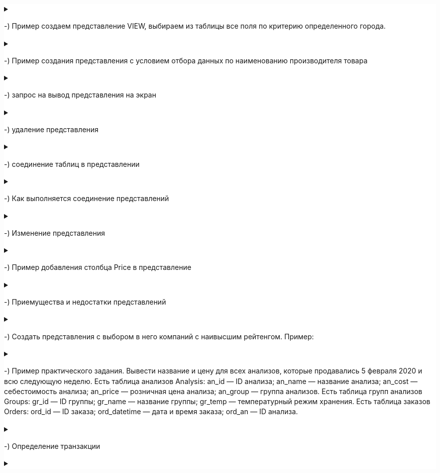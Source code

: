

<details><summary></summary></details>

-) Пример создаем представление VIEW, выбираем из таблицы все поля по критерию определенного города.

<details><summary></summary></details>

-) Пример создания представления с условием отбора данных по наименованию производителя товара

<details><summary></summary></details>


-) запрос на вывод представления на экран

<details><summary></summary></details>



-) удаление представления

<details><summary></summary></details>

-) соединение таблиц в представлении 

<details><summary></summary></details>



-) Как выполняется соединение представлений

<details><summary></summary></details>

-) Изменение представления

<details><summary></summary></details>

-) Пример добавления столбца Price в представление

<details><summary></summary></details>

-) Приемущества и недостатки представлений

<details><summary></summary></details>

-) Создать представления с выбором в него компаний с наивысшим рейтенгом. Пример:

<details><summary></summary></details>



-) Пример практического задания. Вывести название и цену для всех анализов, которые продавались 5 февраля 2020 и всю следующую неделю. Есть таблица анализов Analysis: an_id — ID анализа; an_name — название анализа; an_cost — себестоимость анализа; an_price — розничная цена анализа; an_group — группа анализов. Есть таблица групп анализов Groups: gr_id — ID группы; gr_name — название группы; gr_temp — температурный режим хранения. Есть таблица заказов Orders: ord_id — ID заказа; ord_datetime — дата и время заказа; ord_an — ID анализа.

<details><summary></summary></details>



-) Определение транзакции

<details><summary></summary></details>
